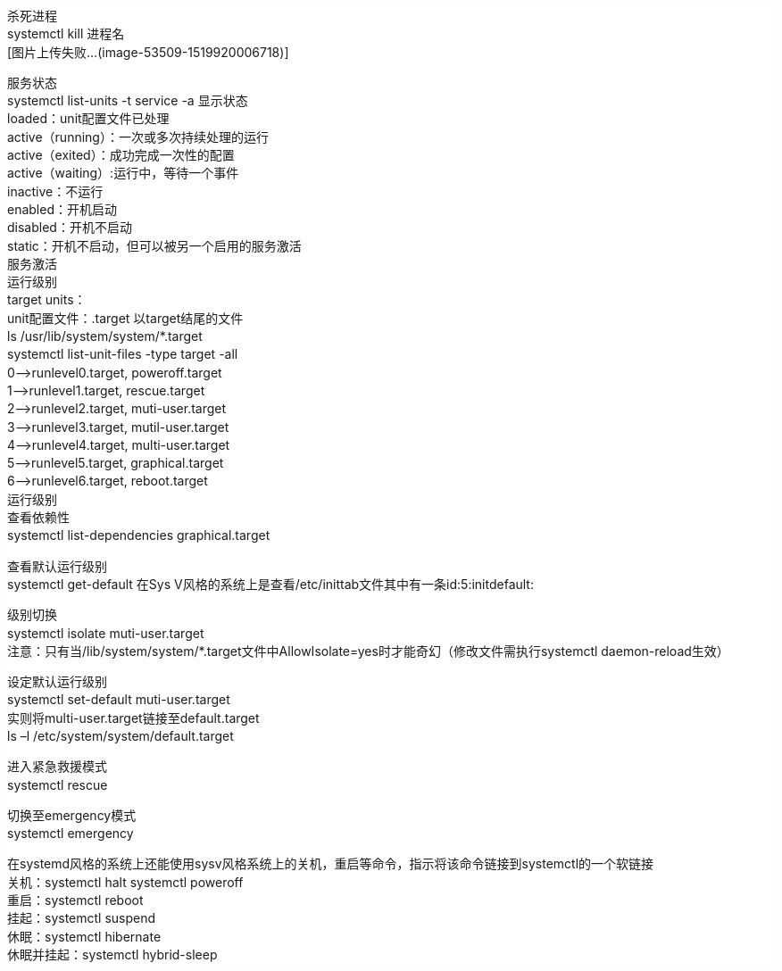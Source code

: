 杀死进程  
systemctl kill 进程名  
[图片上传失败…(image-53509-1519920006718)]

服务状态  
systemctl list-units -t service -a 显示状态  
loaded：unit配置文件已处理  
active（running）：一次或多次持续处理的运行  
active（exited）：成功完成一次性的配置  
active（waiting）:运行中，等待一个事件  
inactive：不运行  
enabled：开机启动  
disabled：开机不启动  
static：开机不启动，但可以被另一个启用的服务激活  
服务激活  
运行级别  
target units：  
unit配置文件：.target 以target结尾的文件  
ls /usr/lib/system/system/*.target  
systemctl list-unit-files -type target -all  
0–>runlevel0.target, poweroff.target  
1–>runlevel1.target, rescue.target  
2–>runlevel2.target, muti-user.target  
3–>runlevel3.target, mutil-user.target  
4–>runlevel4.target, multi-user.target  
5–>runlevel5.target, graphical.target  
6–>runlevel6.target, reboot.target  
运行级别  
查看依赖性  
systemctl list-dependencies graphical.target

查看默认运行级别  
systemctl get-default 在Sys V风格的系统上是查看/etc/inittab文件其中有一条id:5:initdefault:

级别切换  
systemctl isolate muti-user.target  
注意：只有当/lib/system/system/*.target文件中AllowIsolate=yes时才能奇幻（修改文件需执行systemctl daemon-reload生效）

设定默认运行级别  
systemctl set-default muti-user.target  
实则将multi-user.target链接至default.target  
ls –l /etc/system/system/default.target

进入紧急救援模式  
systemctl rescue

切换至emergency模式  
systemctl emergency

在systemd风格的系统上还能使用sysv风格系统上的关机，重启等命令，指示将该命令链接到systemctl的一个软链接  
关机：systemctl halt systemctl poweroff  
重启：systemctl reboot  
挂起：systemctl suspend  
休眠：systemctl hibernate  
休眠并挂起：systemctl hybrid-sleep
